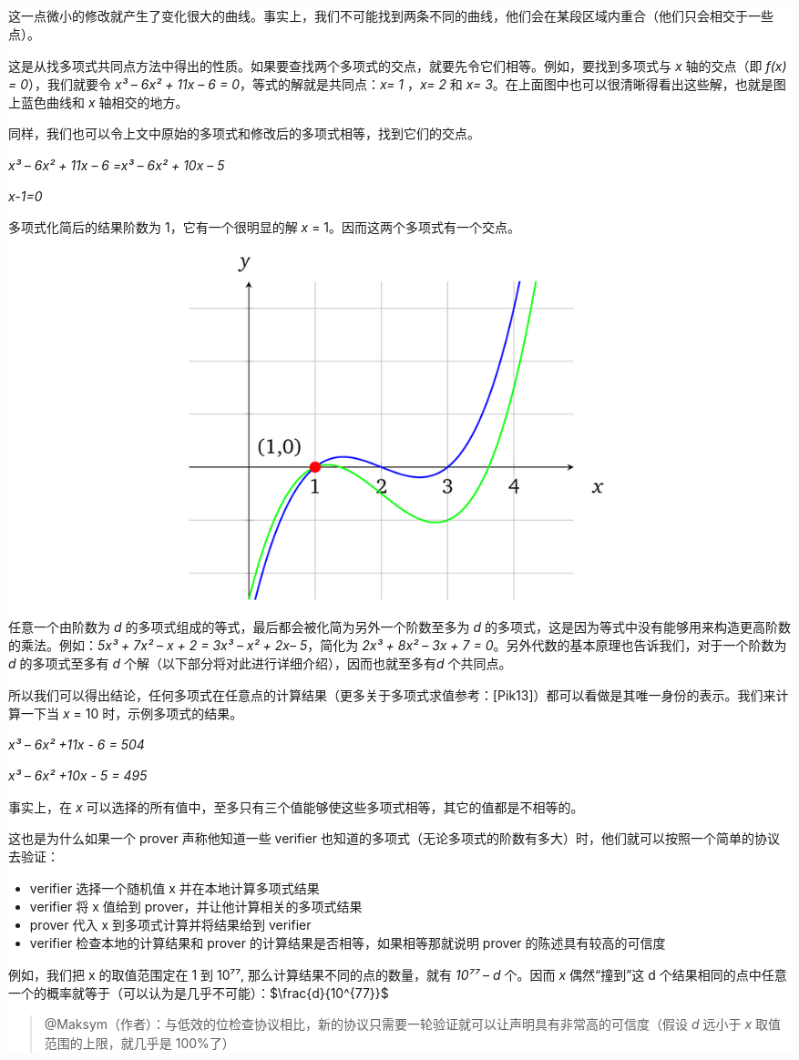 这一点微小的修改就产生了变化很大的曲线。事实上，我们不可能找到两条不同的曲线，他们会在某段区域内重合（他们只会相交于一些点）。

这是从找多项式共同点方法中得出的性质。如果要查找两个多项式的交点，就要先令它们相等。例如，要找到多项式与 *x* 轴的交点（即 *f(x) = 0*），我们就要令 *x³ – 6x² + 11x – 6 = 0*，等式的解就是共同点：*x= 1* ，*x= 2* 和 *x= 3*。在上面图中也可以很清晰得看出这些解，也就是图上蓝色曲线和 *x* 轴相交的地方。

同样，我们也可以令上文中原始的多项式和修改后的多项式相等，找到它们的交点。

*x³ – 6x² + 11x – 6 =x³ – 6x² + 10x – 5*

*x-1=0*

多项式化简后的结果阶数为 1，它有一个很明显的解 *x* = 1。因而这两个多项式有一个交点。

![](img/1_5tGItKaiCxwLAjYJaBRffg.png)

任意一个由阶数为 *d* 的多项式组成的等式，最后都会被化简为另外一个阶数至多为 *d* 的多项式，这是因为等式中没有能够用来构造更高阶数的乘法。例如：*5x³ + 7x² – x + 2 = 3x³ – x² + 2x– 5*，简化为 *2x³ + 8x² – 3x + 7 = 0*。另外代数的基本原理也告诉我们，对于一个阶数为 *d* 的多项式至多有 *d* 个解（以下部分将对此进行详细介绍），因而也就至多有*d* 个共同点。

所以我们可以得出结论，任何多项式在任意点的计算结果（更多关于多项式求值参考：[Pik13]）都可以看做是其唯一身份的表示。我们来计算一下当 *x* = 10 时，示例多项式的结果。

*x³ – 6x² +11x - 6 = 504*

*x³ – 6x² +10x - 5 = 495*

事实上，在 *x* 可以选择的所有值中，至多只有三个值能够使这些多项式相等，其它的值都是不相等的。

这也是为什么如果一个 prover 声称他知道一些 verifier 也知道的多项式（无论多项式的阶数有多大）时，他们就可以按照一个简单的协议去验证：

- verifier 选择一个随机值 x 并在本地计算多项式结果
- verifier 将 x 值给到 prover，并让他计算相关的多项式结果
- prover 代入 x 到多项式计算并将结果给到 verifier
- verifier 检查本地的计算结果和 prover 的计算结果是否相等，如果相等那就说明 prover 的陈述具有较高的可信度

例如，我们把 x 的取值范围定在 1 到 10⁷⁷,  那么计算结果不同的点的数量，就有 *10⁷⁷ – d* 个。因而 *x* 偶然“撞到”这 d 个结果相同的点中任意一个的概率就等于（可以认为是几乎不可能）：$\frac{d}{10^{77}}$

> @Maksym（作者）：与低效的位检查协议相比，新的协议只需要一轮验证就可以让声明具有非常高的可信度（假设 *d* 远小于 *x* 取值范围的上限，就几乎是 100%了）
